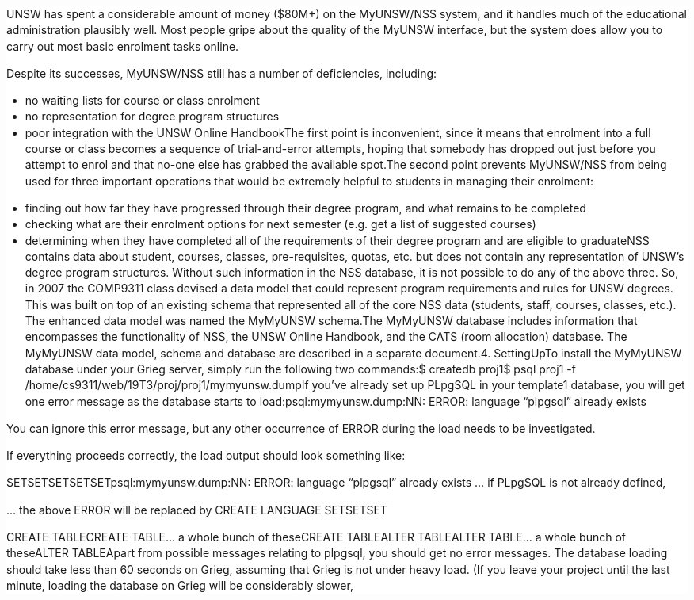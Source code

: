 </ul>

UNSW has spent a considerable amount of money ($80M+) on the MyUNSW/NSS system, and it handles much of the educational administration plausibly well. Most people gripe about the quality of the MyUNSW interface, but the system does allow you to carry out most basic enrolment tasks online.

Despite its successes, MyUNSW/NSS still has a number of deficiencies, including:

<ul>

 <li>no waiting lists for course or class enrolment</li>

 <li>no representation for degree program structures</li>

 <li>poor integration with the UNSW Online HandbookThe first point is inconvenient, since it means that enrolment into a full course or class becomes a sequence of trial-and-error attempts, hoping that somebody has dropped out just before you attempt to enrol and that no-one else has grabbed the available spot.The second point prevents MyUNSW/NSS from being used for three important operations that would be extremely helpful to students in managing their enrolment:</li>

</ul>

<ul>

 <li>finding out how far they have progressed through their degree program, and what remains to be completed</li>

 <li>checking what are their enrolment options for next semester (e.g. get a list of suggested courses)</li>

 <li>determining when they have completed all of the requirements of their degree program and are eligible to graduateNSS contains data about student, courses, classes, pre-requisites, quotas, etc. but does not contain any representation of UNSW’s degree program structures. Without such information in the NSS database, it is not possible to do any of the above three. So, in 2007 the COMP9311 class devised a data model that could represent program requirements and rules for UNSW degrees. This was built on top of an existing schema that represented all of the core NSS data (students, staff, courses, classes, etc.). The enhanced data model was named the MyMyUNSW schema.The MyMyUNSW database includes information that encompasses the functionality of NSS, the UNSW Online Handbook, and the CATS (room allocation) database. The MyMyUNSW data model, schema and database are described in a separate document.4. SettingUpTo install the MyMyUNSW database under your Grieg server, simply run the following two commands:$ createdb proj1$ psql proj1 -f /home/cs9311/web/19T3/proj/proj1/mymyunsw.dumpIf you’ve already set up PLpgSQL in your template1 database, you will get one error message as the database starts to load:psql:mymyunsw.dump:NN: ERROR: language “plpgsql” already exists</li>

</ul>

You can ignore this error message, but any other occurrence of ERROR during the load needs to be investigated.

If everything proceeds correctly, the load output should look something like:

SETSETSETSETSETpsql:mymyunsw.dump:NN: ERROR: language “plpgsql” already exists … if PLpgSQL is not already defined,

… the above ERROR will be replaced by CREATE LANGUAGE SETSETSET

CREATE TABLECREATE TABLE… a whole bunch of theseCREATE TABLEALTER TABLEALTER TABLE… a whole bunch of theseALTER TABLEApart from possible messages relating to plpgsql, you should get no error messages. The database loading should take less than 60 seconds on Grieg, assuming that Grieg is not under heavy load. (If you leave your project until the last minute, loading the database on Grieg will be considerably slower,
